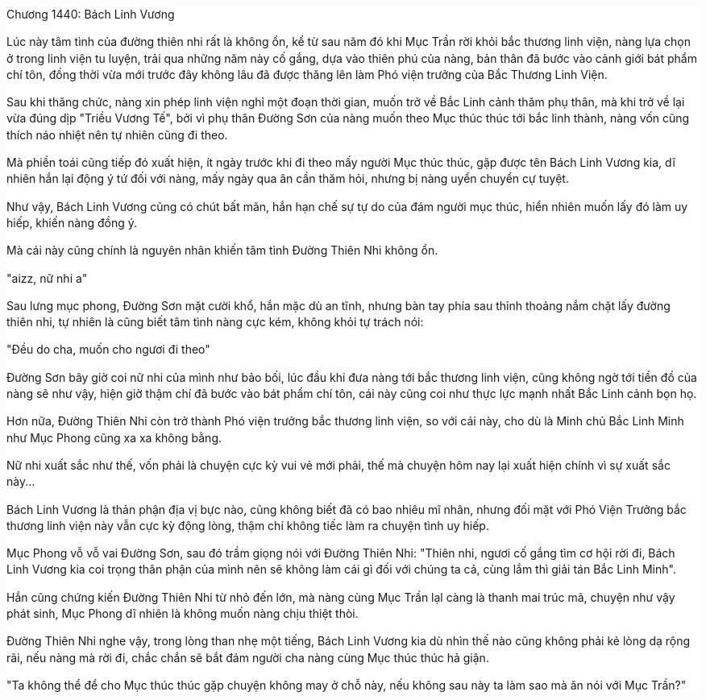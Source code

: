 




Chương 1440: Bách Linh Vương


Lúc này tâm tình của đường thiên nhi rất là không ổn, kể từ sau năm đó khi Mục Trần rời khỏi bắc thương linh viện, nàng lựa chọn ở trong linh viện tu luyện, trải qua những năm này cố gắng, dựa vào thiên phú của nàng, bản thân đã bước vào cảnh giới bát phẩm chí tôn, đồng thời vừa mới trước đây không lâu đã được thăng lên làm Phó viện trưởng của Bắc Thương Linh Viện.

Sau khi thăng chức, nàng xin phép linh viện nghỉ một đoạn thời gian, muốn trở về Bắc Linh cảnh thăm phụ thân, mà khi trở về lại vừa đúng dịp "Triều Vương Tế", bởi vì phụ thân Đường Sơn của nàng muốn theo Mục thúc thúc tới bắc linh thành, nàng vốn cũng thích náo nhiệt nên tự nhiên cũng đi theo.

Mà phiền toái cũng tiếp đó xuất hiện, ít ngày trước khi đi theo mấy người Mục thúc thúc, gặp được tên Bách Linh Vương kia, dĩ nhiên hắn lại động ý tứ đối với nàng, mấy ngày qua ân cần thăm hỏi, nhưng bị nàng uyển chuyển cự tuyệt.

Như vậy, Bách Linh Vương cũng có chút bất mãn, hắn hạn chế sự tự do của đám người mục thúc, hiển nhiên muốn lấy đó làm uy hiếp, khiến nàng đồng ý.

Mà cái này cũng chính là nguyên nhân khiến tâm tình Đường Thiên Nhi không ổn.

"aizz, nữ nhi a"

Sau lưng mục phong, Đường Sơn mặt cười khổ, hắn mặc dù an tĩnh, nhưng bàn tay phía sau thỉnh thoảng nắm chặt lấy đường thiên nhi, tự nhiên là cũng biết tâm tình nàng cực kém, không khỏi tự trách nói:

"Đều do cha, muốn cho ngươi đi theo"

Đường Sơn bây giờ coi nữ nhi của mình như bảo bối, lúc đầu khi đưa nàng tới bắc thương linh viện, cũng không ngờ tới tiền đồ của nàng sẽ như vậy, hiện giờ thậm chí đã bước vào bát phẩm chí tôn, cái này cũng coi như thực lực mạnh nhất Bắc Linh cảnh bọn họ.

Hơn nữa, Đường Thiên Nhi còn trở thành Phó viện trưởng bắc thương linh viện, so với cái này, cho dù là Minh chủ Bắc Linh Minh như Mục Phong cũng xa xa không bằng.

Nữ nhi xuất sắc như thế, vốn phải là chuyện cực kỳ vui vẻ mới phải, thế mà chuyện hôm nay lại xuất hiện chính vì sự xuất sắc này...

Bách Linh Vương là thản phận địa vị bực nào, cũng không biết đã có bao nhiêu mĩ nhân, nhưng đối mặt với Phó Viện Trưởng bắc thương linh viện này vẫn cực kỳ động lòng, thậm chí không tiếc làm ra chuyện tình uy hiếp.

Mục Phong vỗ vỗ vai Đường Sơn, sau đó trầm giọng nói với Đường Thiên Nhi: "Thiên nhi, ngươi cố gắng tìm cơ hội rời đi, Bách Linh Vương kia coi trọng thân phận của mình nên sẽ không làm cái gì đối với chúng ta cả, cùng lắm thì giải tán Bắc Linh Minh".

Hắn cũng chứng kiến Đường Thiên Nhi từ nhỏ đến lớn, mà nàng cùng Mục Trần lạl càng là thanh mai trúc mã, chuyện như vậy phát sinh, Mục Phong dĩ nhiên là không muốn nàng chịu thiệt thòi.

Đường Thiên Nhi nghe vậy, trong lòng than nhẹ một tiếng, Bách Linh Vương kia dù nhìn thế nào cũng không phải kẻ lòng dạ rộng rãi, nếu nàng mà rời đi, chắc chắn sẽ bắt đám người cha nàng cùng Mục thúc thúc hả giận.

"Ta không thể để cho Mục thúc thúc gặp chuyện không may ở chỗ này, nếu không sau này ta làm sao mà ăn nói với Mục Trần?"
